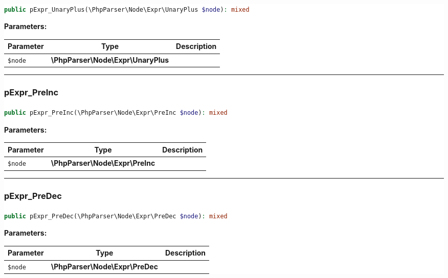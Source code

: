 

```php
public pExpr_UnaryPlus(\PhpParser\Node\Expr\UnaryPlus $node): mixed
```








**Parameters:**

| Parameter | Type | Description |
|-----------|------|-------------|
| `$node` | **\PhpParser\Node\Expr\UnaryPlus** |  |




***

### pExpr_PreInc



```php
public pExpr_PreInc(\PhpParser\Node\Expr\PreInc $node): mixed
```








**Parameters:**

| Parameter | Type | Description |
|-----------|------|-------------|
| `$node` | **\PhpParser\Node\Expr\PreInc** |  |




***

### pExpr_PreDec



```php
public pExpr_PreDec(\PhpParser\Node\Expr\PreDec $node): mixed
```








**Parameters:**

| Parameter | Type | Description |
|-----------|------|-------------|
| `$node` | **\PhpParser\Node\Expr\PreDec** |  |
